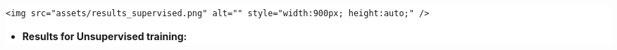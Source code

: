     <img src="assets/results_supervised.png" alt="" style="width:900px; height:auto;" />
  </a>
</div>


- **Results for Unsupervised training:**  

<div style="text-align: center;">
  <a href="">